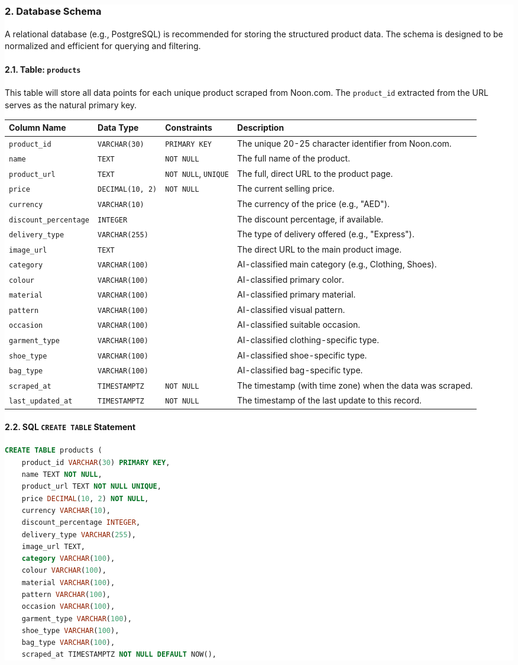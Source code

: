 ### **2. Database Schema**

A relational database (e.g., PostgreSQL) is recommended for storing the structured product data. The schema is designed to be normalized and efficient for querying and filtering.

#### **2.1. Table: `products`**

This table will store all data points for each unique product scraped from Noon.com. The `product_id` extracted from the URL serves as the natural primary key.

| Column Name | Data Type | Constraints | Description |
| :--- | :--- | :--- | :--- |
| `product_id` | `VARCHAR(30)` | `PRIMARY KEY` | The unique 20-25 character identifier from Noon.com. |
| `name` | `TEXT` | `NOT NULL` | The full name of the product. |
| `product_url` | `TEXT` | `NOT NULL`, `UNIQUE` | The full, direct URL to the product page. |
| `price` | `DECIMAL(10, 2)` | `NOT NULL` | The current selling price. |
| `currency` | `VARCHAR(10)` | | The currency of the price (e.g., "AED"). |
| `discount_percentage` | `INTEGER` | | The discount percentage, if available. |
| `delivery_type` | `VARCHAR(255)` | | The type of delivery offered (e.g., "Express"). |
| `image_url` | `TEXT` | | The direct URL to the main product image. |
| `category` | `VARCHAR(100)` | | AI-classified main category (e.g., Clothing, Shoes). |
| `colour` | `VARCHAR(100)` | | AI-classified primary color. |
| `material` | `VARCHAR(100)` | | AI-classified primary material. |
| `pattern` | `VARCHAR(100)` | | AI-classified visual pattern. |
| `occasion` | `VARCHAR(100)` | | AI-classified suitable occasion. |
| `garment_type` | `VARCHAR(100)` | | AI-classified clothing-specific type. |
| `shoe_type` | `VARCHAR(100)` | | AI-classified shoe-specific type. |
| `bag_type` | `VARCHAR(100)` | | AI-classified bag-specific type. |
| `scraped_at` | `TIMESTAMPTZ` | `NOT NULL` | The timestamp (with time zone) when the data was scraped. |
| `last_updated_at` | `TIMESTAMPTZ` | `NOT NULL` | The timestamp of the last update to this record. |

#### **2.2. SQL `CREATE TABLE` Statement**

```sql
CREATE TABLE products (
    product_id VARCHAR(30) PRIMARY KEY,
    name TEXT NOT NULL,
    product_url TEXT NOT NULL UNIQUE,
    price DECIMAL(10, 2) NOT NULL,
    currency VARCHAR(10),
    discount_percentage INTEGER,
    delivery_type VARCHAR(255),
    image_url TEXT,
    category VARCHAR(100),
    colour VARCHAR(100),
    material VARCHAR(100),
    pattern VARCHAR(100),
    occasion VARCHAR(100),
    garment_type VARCHAR(100),
    shoe_type VARCHAR(100),
    bag_type VARCHAR(100),
    scraped_at TIMESTAMPTZ NOT NULL DEFAULT NOW(),
```